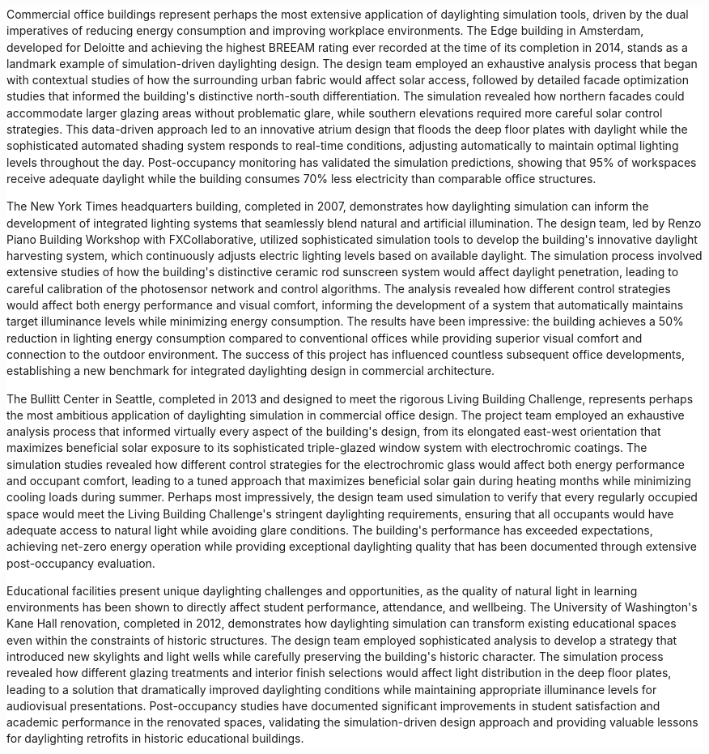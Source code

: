 Commercial office buildings represent perhaps the most extensive application of daylighting simulation tools, driven by the dual imperatives of reducing energy consumption and improving workplace environments. The Edge building in Amsterdam, developed for Deloitte and achieving the highest BREEAM rating ever recorded at the time of its completion in 2014, stands as a landmark example of simulation-driven daylighting design. The design team employed an exhaustive analysis process that began with contextual studies of how the surrounding urban fabric would affect solar access, followed by detailed facade optimization studies that informed the building's distinctive north-south differentiation. The simulation revealed how northern facades could accommodate larger glazing areas without problematic glare, while southern elevations required more careful solar control strategies. This data-driven approach led to an innovative atrium design that floods the deep floor plates with daylight while the sophisticated automated shading system responds to real-time conditions, adjusting automatically to maintain optimal lighting levels throughout the day. Post-occupancy monitoring has validated the simulation predictions, showing that 95% of workspaces receive adequate daylight while the building consumes 70% less electricity than comparable office structures.

The New York Times headquarters building, completed in 2007, demonstrates how daylighting simulation can inform the development of integrated lighting systems that seamlessly blend natural and artificial illumination. The design team, led by Renzo Piano Building Workshop with FXCollaborative, utilized sophisticated simulation tools to develop the building's innovative daylight harvesting system, which continuously adjusts electric lighting levels based on available daylight. The simulation process involved extensive studies of how the building's distinctive ceramic rod sunscreen system would affect daylight penetration, leading to careful calibration of the photosensor network and control algorithms. The analysis revealed how different control strategies would affect both energy performance and visual comfort, informing the development of a system that automatically maintains target illuminance levels while minimizing energy consumption. The results have been impressive: the building achieves a 50% reduction in lighting energy consumption compared to conventional offices while providing superior visual comfort and connection to the outdoor environment. The success of this project has influenced countless subsequent office developments, establishing a new benchmark for integrated daylighting design in commercial architecture.

The Bullitt Center in Seattle, completed in 2013 and designed to meet the rigorous Living Building Challenge, represents perhaps the most ambitious application of daylighting simulation in commercial office design. The project team employed an exhaustive analysis process that informed virtually every aspect of the building's design, from its elongated east-west orientation that maximizes beneficial solar exposure to its sophisticated triple-glazed window system with electrochromic coatings. The simulation studies revealed how different control strategies for the electrochromic glass would affect both energy performance and occupant comfort, leading to a tuned approach that maximizes beneficial solar gain during heating months while minimizing cooling loads during summer. Perhaps most impressively, the design team used simulation to verify that every regularly occupied space would meet the Living Building Challenge's stringent daylighting requirements, ensuring that all occupants would have adequate access to natural light while avoiding glare conditions. The building's performance has exceeded expectations, achieving net-zero energy operation while providing exceptional daylighting quality that has been documented through extensive post-occupancy evaluation.

Educational facilities present unique daylighting challenges and opportunities, as the quality of natural light in learning environments has been shown to directly affect student performance, attendance, and wellbeing. The University of Washington's Kane Hall renovation, completed in 2012, demonstrates how daylighting simulation can transform existing educational spaces even within the constraints of historic structures. The design team employed sophisticated analysis to develop a strategy that introduced new skylights and light wells while carefully preserving the building's historic character. The simulation process revealed how different glazing treatments and interior finish selections would affect light distribution in the deep floor plates, leading to a solution that dramatically improved daylighting conditions while maintaining appropriate illuminance levels for audiovisual presentations. Post-occupancy studies have documented significant improvements in student satisfaction and academic performance in the renovated spaces, validating the simulation-driven design approach and providing valuable lessons for daylighting retrofits in historic educational buildings.
